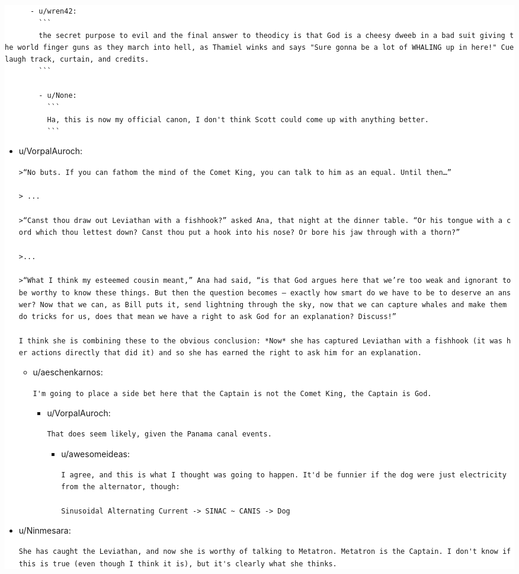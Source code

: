          - u/wren42:
            ```
            the secret purpose to evil and the final answer to theodicy is that God is a cheesy dweeb in a bad suit giving the world finger guns as they march into hell, as Thamiel winks and says "Sure gonna be a lot of WHALING up in here!" Cue laugh track, curtain, and credits.
            ```

            - u/None:
              ```
              Ha, this is now my official canon, I don't think Scott could come up with anything better.
              ```

  - u/VorpalAuroch:
    ```
    >“No buts. If you can fathom the mind of the Comet King, you can talk to him as an equal. Until then…”

    > ...

    >“Canst thou draw out Leviathan with a fishhook?” asked Ana, that night at the dinner table. “Or his tongue with a cord which thou lettest down? Canst thou put a hook into his nose? Or bore his jaw through with a thorn?”

    >...

    >“What I think my esteemed cousin meant,” Ana had said, “is that God argues here that we’re too weak and ignorant to be worthy to know these things. But then the question becomes – exactly how smart do we have to be to deserve an answer? Now that we can, as Bill puts it, send lightning through the sky, now that we can capture whales and make them do tricks for us, does that mean we have a right to ask God for an explanation? Discuss!”

    I think she is combining these to the obvious conclusion: *Now* she has captured Leviathan with a fishhook (it was her actions directly that did it) and so she has earned the right to ask him for an explanation.
    ```

    - u/aeschenkarnos:
      ```
      I'm going to place a side bet here that the Captain is not the Comet King, the Captain is God.
      ```

      - u/VorpalAuroch:
        ```
        That does seem likely, given the Panama canal events.
        ```

        - u/awesomeideas:
          ```
          I agree, and this is what I thought was going to happen. It'd be funnier if the dog were just electricity from the alternator, though:

          Sinusoidal Alternating Current -> SINAC ~ CANIS -> Dog
          ```

  - u/Ninmesara:
    ```
    She has caught the Leviathan, and now she is worthy of talking to Metatron. Metatron is the Captain. I don't know if this is true (even though I think it is), but it's clearly what she thinks.
    ```
